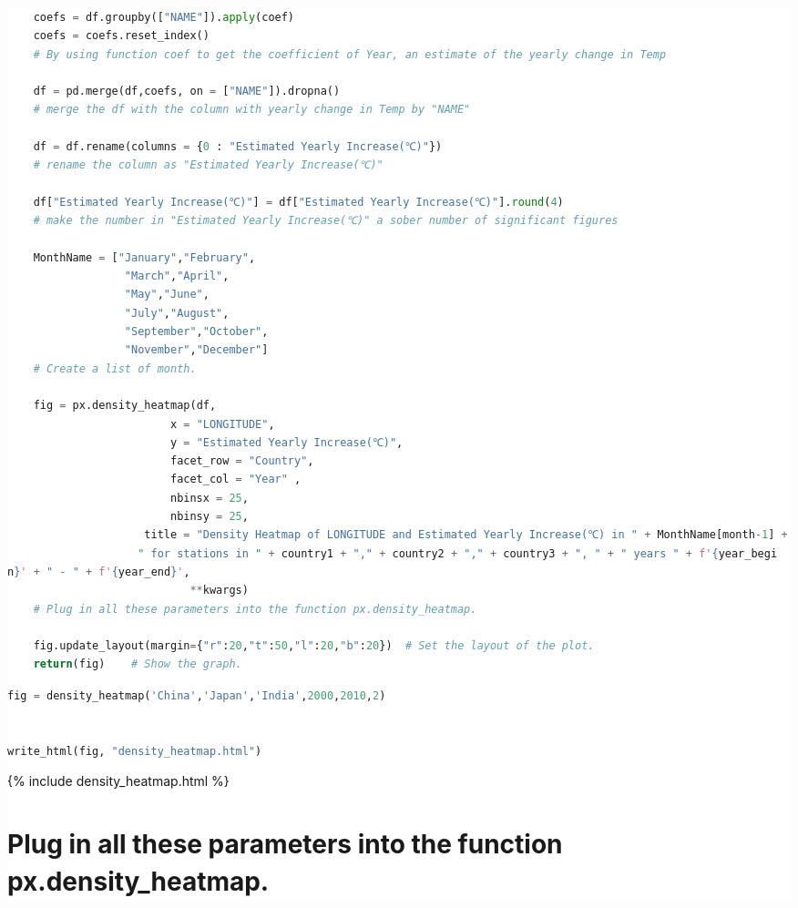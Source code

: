 ```python
    coefs = df.groupby(["NAME"]).apply(coef)
    coefs = coefs.reset_index()
    # By using function coef to get the coefficient of Year, an estimate of the yearly change in Temp
    
    df = pd.merge(df,coefs, on = ["NAME"]).dropna()
    # merge the df with the column with yearly change in Temp by "NAME"
        
    df = df.rename(columns = {0 : "Estimated Yearly Increase(℃)"})
    # rename the column as "Estimated Yearly Increase(℃)"
    
    df["Estimated Yearly Increase(℃)"] = df["Estimated Yearly Increase(℃)"].round(4)
    # make the number in "Estimated Yearly Increase(℃)" a sober number of significant figures
    
    MonthName = ["January","February", 
                  "March","April",
                  "May","June",
                  "July","August",
                  "September","October",
                  "November","December"]
    # Create a list of month.
    
    fig = px.density_heatmap(df, 
                         x = "LONGITUDE", 
                         y = "Estimated Yearly Increase(℃)",
                         facet_row = "Country",
                         facet_col = "Year" ,
                         nbinsx = 25,
                         nbinsy = 25,
                     title = "Density Heatmap of LONGITUDE and Estimated Yearly Increase(℃) in " + MonthName[month-1] + 
                    " for stations in " + country1 + "," + country2 + "," + country3 + ", " + " years " + f'{year_begin}' + " - " + f'{year_end}',  
                            **kwargs)
    # Plug in all these parameters into the function px.density_heatmap.
    
    fig.update_layout(margin={"r":20,"t":50,"l":20,"b":20})  # Set the layout of the plot.
    return(fig)    # Show the graph.

```


```python
fig = density_heatmap('China','Japan','India',2000,2010,2)


write_html(fig, "density_heatmap.html")
```
{% include density_heatmap.html %}
# Plug in all these parameters into the function px.density_heatmap.
